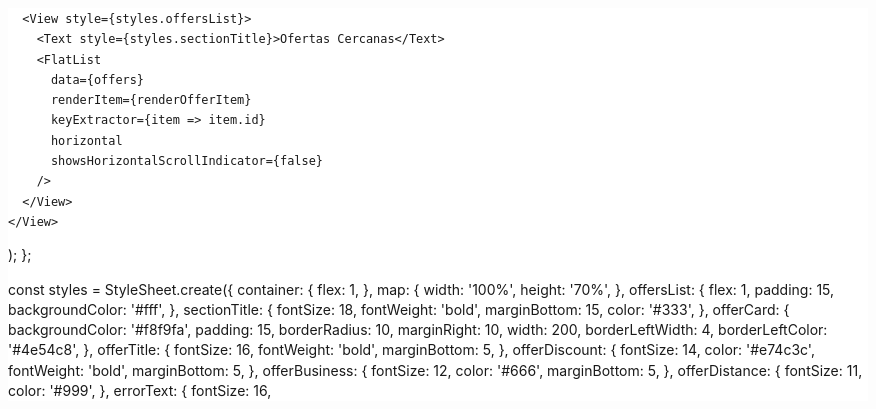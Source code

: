       <View style={styles.offersList}>
        <Text style={styles.sectionTitle}>Ofertas Cercanas</Text>
        <FlatList
          data={offers}
          renderItem={renderOfferItem}
          keyExtractor={item => item.id}
          horizontal
          showsHorizontalScrollIndicator={false}
        />
      </View>
    </View>
  );
};

const styles = StyleSheet.create({
  container: {
    flex: 1,
  },
  map: {
    width: '100%',
    height: '70%',
  },
  offersList: {
    flex: 1,
    padding: 15,
    backgroundColor: '#fff',
  },
  sectionTitle: {
    fontSize: 18,
    fontWeight: 'bold',
    marginBottom: 15,
    color: '#333',
  },
  offerCard: {
    backgroundColor: '#f8f9fa',
    padding: 15,
    borderRadius: 10,
    marginRight: 10,
    width: 200,
    borderLeftWidth: 4,
    borderLeftColor: '#4e54c8',
  },
  offerTitle: {
    fontSize: 16,
    fontWeight: 'bold',
    marginBottom: 5,
  },
  offerDiscount: {
    fontSize: 14,
    color: '#e74c3c',
    fontWeight: 'bold',
    marginBottom: 5,
  },
  offerBusiness: {
    fontSize: 12,
    color: '#666',
    marginBottom: 5,
  },
  offerDistance: {
    fontSize: 11,
    color: '#999',
  },
  errorText: {
    fontSize: 16,